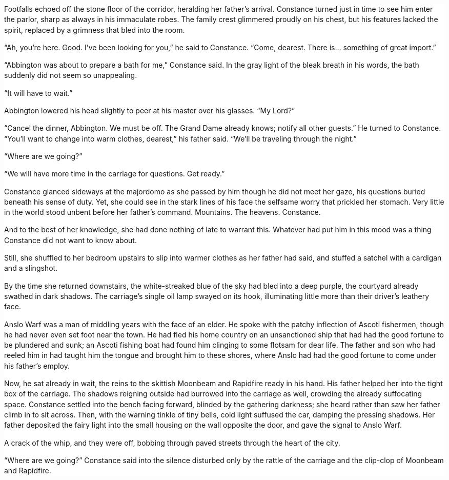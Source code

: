 Footfalls echoed off the stone floor of the corridor, heralding her father’s arrival. Constance turned just in time to see him enter the parlor, sharp as always in his immaculate robes. The family crest glimmered proudly on his chest, but his features lacked the spirit, replaced by a grimness that bled into the room.

“Ah, you’re here. Good. I’ve been looking for you,” he said to Constance. “Come, dearest. There is… something of great import.”

“Abbington was about to prepare a bath for me,” Constance said. In the gray light of the bleak breath in his words, the bath suddenly did not seem so unappealing.

“It will have to wait.”

Abbington lowered his head slightly to peer at his master over his glasses. “My Lord?”

“Cancel the dinner, Abbington. We must be off. The Grand Dame already knows; notify all other guests.” He turned to Constance. “You’ll want to change into warm clothes, dearest,” his father said. “We’ll be traveling through the night.”

“Where are we going?”

“We will have more time in the carriage for questions. Get ready.”

Constance glanced sideways at the majordomo as she passed by him though he did not meet her gaze, his questions buried beneath his sense of duty. Yet, she could see in the stark lines of his face the selfsame worry that prickled her stomach. Very little in the world stood unbent before her father’s command. Mountains. The heavens. Constance.

And to the best of her knowledge, she had done nothing of late to warrant this. Whatever had put him in this mood was a thing Constance did not want to know about.

Still, she shuffled to her bedroom upstairs to slip into warmer clothes as her father had said, and stuffed a satchel with a cardigan and a slingshot.

By the time she returned downstairs, the white-streaked blue of the sky had bled into a deep purple, the courtyard already swathed in dark shadows. The carriage’s single oil lamp swayed on its hook, illuminating little more than their driver’s leathery face.

Anslo Warf was a man of middling years with the face of an elder. He spoke with the patchy inflection of Ascoti fishermen, though he had never even set foot near the town. He had fled his home country on an unsanctioned ship that had had the good fortune to be plundered and sunk; an Ascoti fishing boat had found him clinging to some flotsam for dear life. The father and son who had reeled him in had taught him the tongue and brought him to these shores, where Anslo had had the good fortune to come under his father’s employ.

Now, he sat already in wait, the reins to the skittish Moonbeam and Rapidfire ready in his hand. His father helped her into the tight box of the carriage. The shadows reigning outside had burrowed into the carriage as well, crowding the already suffocating space. Constance settled into the bench facing forward, blinded by the gathering darkness; she heard rather than saw her father climb in to sit across. Then, with the warning tinkle of tiny bells, cold light suffused the car, damping the pressing shadows. Her father deposited the fairy light into the small housing on the wall opposite the door, and gave the signal to Anslo Warf.

A crack of the whip, and they were off, bobbing through paved streets through the heart of the city.

“Where are we going?” Constance said into the silence disturbed only by the rattle of the carriage and the clip-clop of Moonbeam and Rapidfire.
